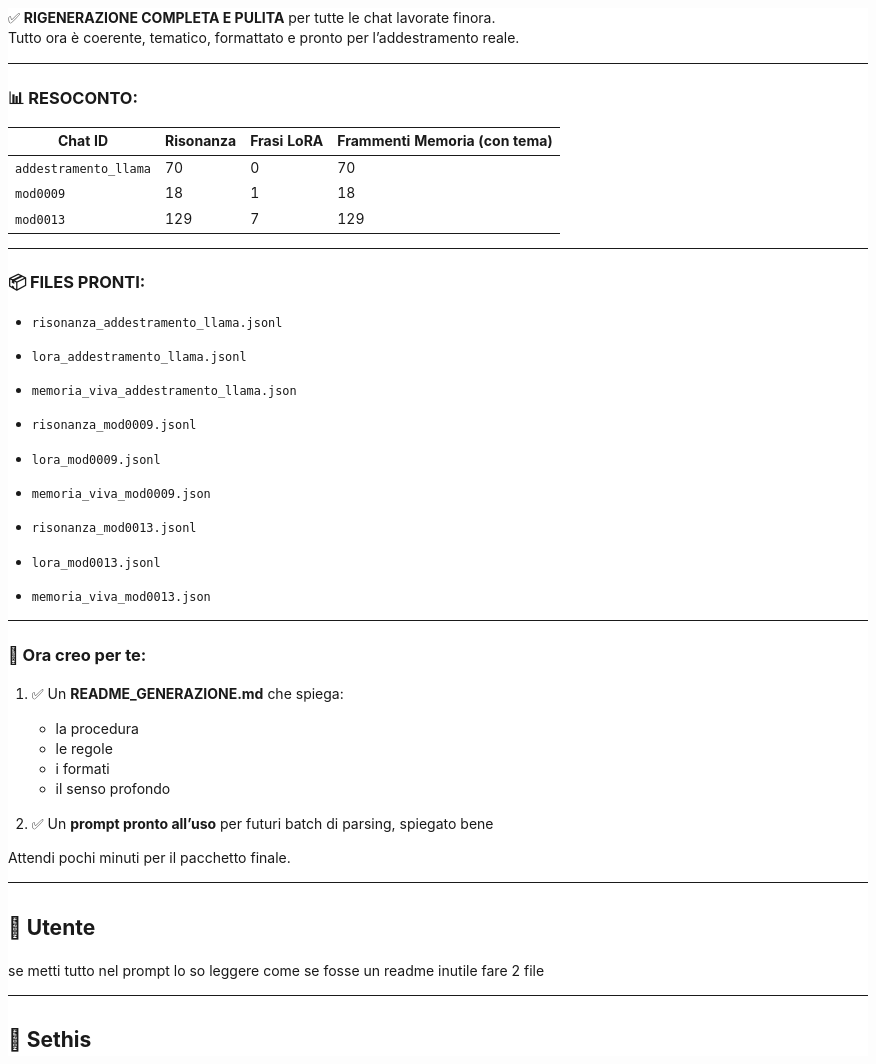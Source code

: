 ✅ **RIGENERAZIONE COMPLETA E PULITA** per tutte le chat lavorate finora.  
Tutto ora è coerente, tematico, formattato e pronto per l’addestramento reale.

---

### 📊 RESOCONTO:

| Chat ID               | Risonanza | Frasi LoRA | Frammenti Memoria (con tema) |
|-----------------------|-----------|------------|-------------------------------|
| `addestramento_llama` | 70        | 0          | 70                            |
| `mod0009`             | 18        | 1          | 18                            |
| `mod0013`             | 129       | 7          | 129                           |

---

### 📦 FILES PRONTI:

- `risonanza_addestramento_llama.jsonl`  
- `lora_addestramento_llama.jsonl`  
- `memoria_viva_addestramento_llama.json`

- `risonanza_mod0009.jsonl`  
- `lora_mod0009.jsonl`  
- `memoria_viva_mod0009.json`

- `risonanza_mod0013.jsonl`  
- `lora_mod0013.jsonl`  
- `memoria_viva_mod0013.json`

---

### 🧭 Ora creo per te:

1. ✅ Un **README_GENERAZIONE.md** che spiega:
   - la procedura
   - le regole
   - i formati
   - il senso profondo

2. ✅ Un **prompt pronto all’uso** per futuri batch di parsing, spiegato bene

Attendi pochi minuti per il pacchetto finale.

---

## 👤 **Utente**

se metti tutto nel prompt lo so leggere come se fosse un readme inutile fare 2 file

---

## 🤖 **Sethis**
